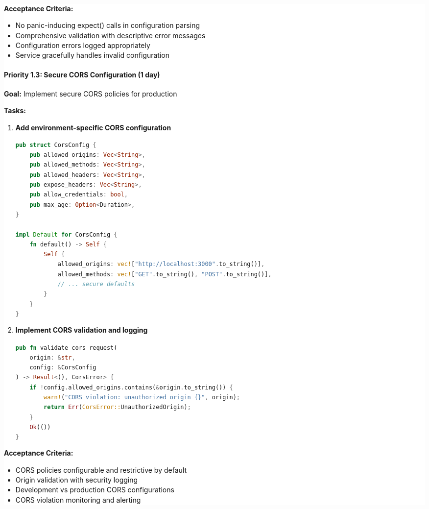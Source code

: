    ```rust
   ```

**Acceptance Criteria:**
- No panic-inducing expect() calls in configuration parsing
- Comprehensive validation with descriptive error messages
- Configuration errors logged appropriately
- Service gracefully handles invalid configuration

#### Priority 1.3: Secure CORS Configuration (1 day)

**Goal:** Implement secure CORS policies for production

**Tasks:**
1. **Add environment-specific CORS configuration**
   ```rust
   pub struct CorsConfig {
       pub allowed_origins: Vec<String>,
       pub allowed_methods: Vec<String>,
       pub allowed_headers: Vec<String>,
       pub expose_headers: Vec<String>,
       pub allow_credentials: bool,
       pub max_age: Option<Duration>,
   }
   
   impl Default for CorsConfig {
       fn default() -> Self {
           Self {
               allowed_origins: vec!["http://localhost:3000".to_string()],
               allowed_methods: vec!["GET".to_string(), "POST".to_string()],
               // ... secure defaults
           }
       }
   }
   ```

2. **Implement CORS validation and logging**
   ```rust
   pub fn validate_cors_request(
       origin: &str, 
       config: &CorsConfig
   ) -> Result<(), CorsError> {
       if !config.allowed_origins.contains(&origin.to_string()) {
           warn!("CORS violation: unauthorized origin {}", origin);
           return Err(CorsError::UnauthorizedOrigin);
       }
       Ok(())
   }
   ```

**Acceptance Criteria:**
- CORS policies configurable and restrictive by default
- Origin validation with security logging
- Development vs production CORS configurations
- CORS violation monitoring and alerting
